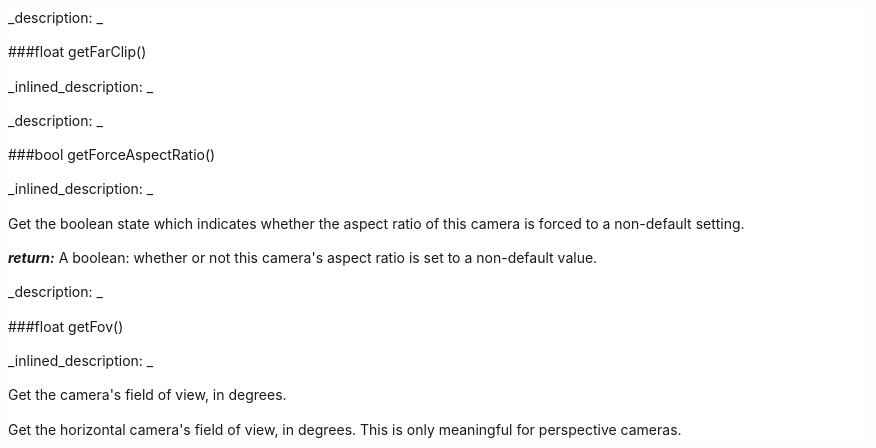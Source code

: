 

_description: _










###float getFarClip()



_inlined_description: _








_description: _










###bool getForceAspectRatio()



_inlined_description: _

Get the boolean state which indicates whether the aspect ratio of this camera is forced to a non-default setting. 


***return:*** 
	A boolean: whether or not this camera's aspect ratio is set to a non-default value. 










_description: _










###float getFov()



_inlined_description: _

Get the camera's field of view, in degrees. 


Get the horizontal camera's field of view, in degrees. This is only meaningful for perspective cameras.
